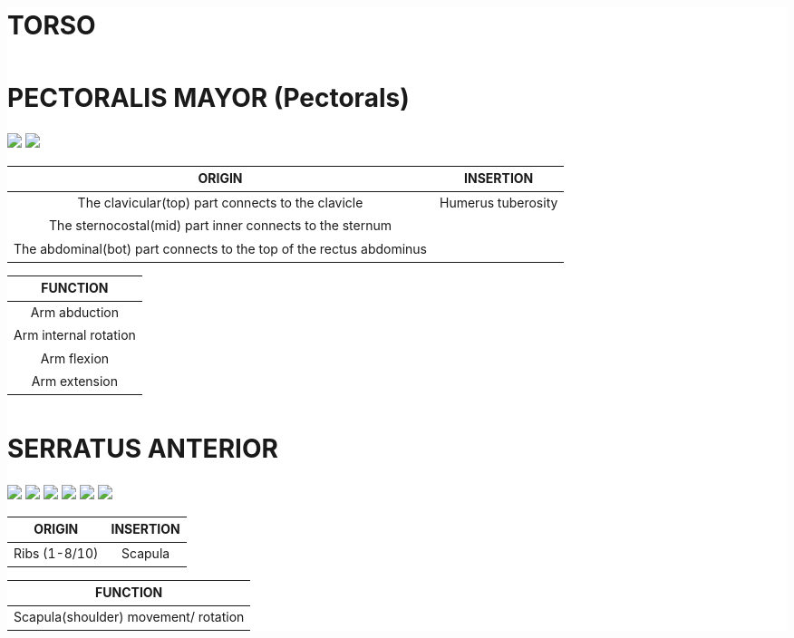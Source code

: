 # TORSO

# PECTORALIS MAYOR (Pectorals)
<img src="https://i.imgur.com/sk396rp.png" width="600">
<img src="https://i.imgur.com/YG6qp81.jpg" width="203">


|ORIGIN|INSERTION
|:-:|:-:
|The clavicular(top) part connects to the clavicle|Humerus tuberosity 
|The sternocostal(mid) part inner connects to the sternum
|The abdominal(bot) part connects to the top of the rectus abdominus

|FUNCTION
|:-:
|Arm abduction
|Arm internal rotation
|Arm flexion
|Arm extension


# SERRATUS ANTERIOR
<img src="https://i.imgur.com/zn3mERa.jpg" width="300">
<img src="https://i.imgur.com/cBMKKW4.png" width="250">
<img src="https://i.imgur.com/sdaY8Zl.png" width="160">
<img src="https://i.imgur.com/rUWoHJq.png" width="230">
<img src="https://i.imgur.com/JfzhWmC.png" width="150">
<img src="https://i.imgur.com/x4ryIyP.png" width="180">


|ORIGIN|INSERTION
|:-:|:-:
|Ribs (1-8/10)|Scapula

|FUNCTION
|:-:
|Scapula(shoulder) movement/ rotation

